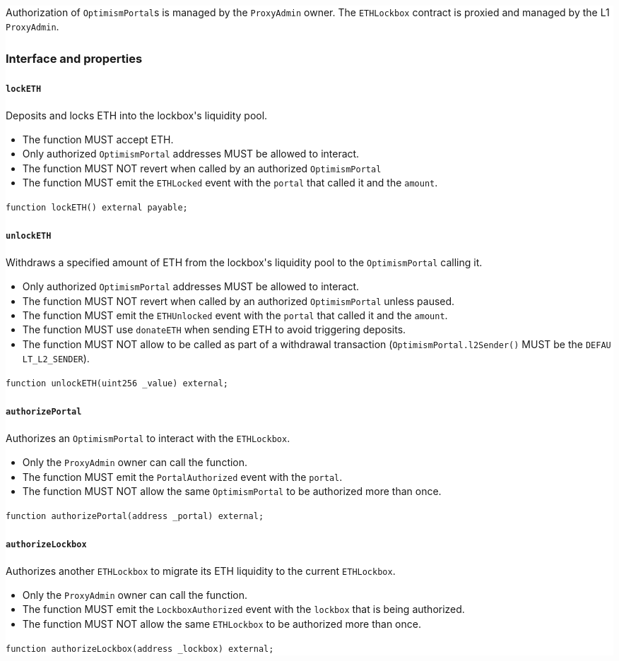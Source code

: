Authorization of `OptimismPortal`s is managed by the `ProxyAdmin` owner.
The `ETHLockbox` contract is proxied and managed by the L1 `ProxyAdmin`.

### Interface and properties

#### `lockETH`

Deposits and locks ETH into the lockbox's liquidity pool.

- The function MUST accept ETH.
- Only authorized `OptimismPortal` addresses MUST be allowed to interact.
- The function MUST NOT revert when called by an authorized `OptimismPortal`
- The function MUST emit the `ETHLocked` event with the `portal` that called it and the `amount`.

```solidity
function lockETH() external payable;
```

#### `unlockETH`

Withdraws a specified amount of ETH from the lockbox's liquidity pool to the `OptimismPortal` calling it.

- Only authorized `OptimismPortal` addresses MUST be allowed to interact.
- The function MUST NOT revert when called by an authorized `OptimismPortal` unless paused.
- The function MUST emit the `ETHUnlocked` event with the `portal` that called it and the `amount`.
- The function MUST use `donateETH` when sending ETH to avoid triggering deposits.
- The function MUST NOT allow to be called as part of a withdrawal transaction (`OptimismPortal.l2Sender()` MUST be the `DEFAULT_L2_SENDER`).

```solidity
function unlockETH(uint256 _value) external;
```

#### `authorizePortal`

Authorizes an `OptimismPortal` to interact with the `ETHLockbox`.

- Only the `ProxyAdmin` owner can call the function.
- The function MUST emit the `PortalAuthorized` event with the `portal`.
- The function MUST NOT allow the same `OptimismPortal` to be authorized more than once.

```solidity
function authorizePortal(address _portal) external;
```

#### `authorizeLockbox`

Authorizes another `ETHLockbox` to migrate its ETH liquidity to the current `ETHLockbox`.

- Only the `ProxyAdmin` owner can call the function.
- The function MUST emit the `LockboxAuthorized` event with the `lockbox` that is being authorized.
- The function MUST NOT allow the same `ETHLockbox` to be authorized more than once.

```solidity
function authorizeLockbox(address _lockbox) external;
```
